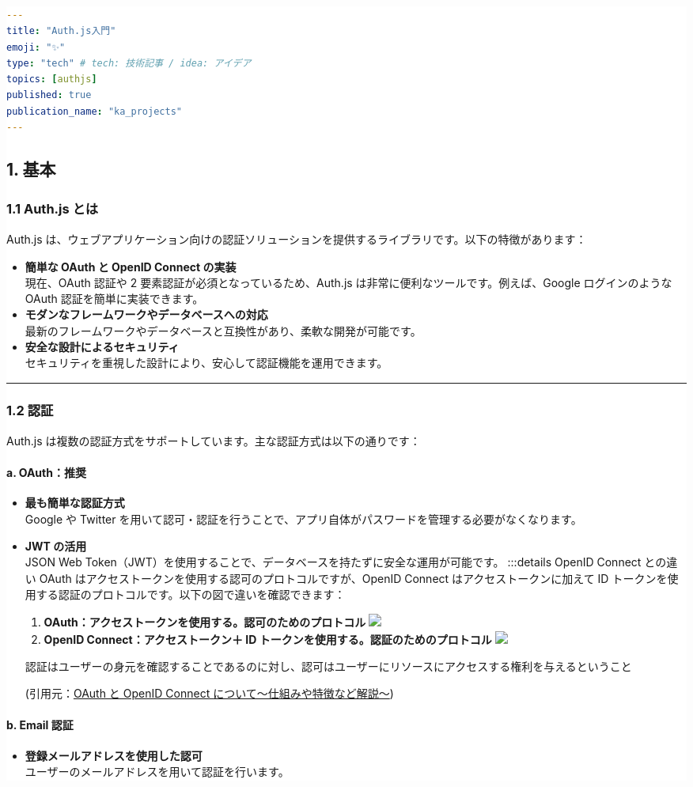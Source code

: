 ```yaml
---
title: "Auth.js入門"
emoji: "✨"
type: "tech" # tech: 技術記事 / idea: アイデア
topics: [authjs]
published: true
publication_name: "ka_projects"
---
```


## 1. 基本

### 1.1 Auth.js とは

Auth.js は、ウェブアプリケーション向けの認証ソリューションを提供するライブラリです。以下の特徴があります：

- **簡単な OAuth と OpenID Connect の実装**  
  現在、OAuth 認証や 2 要素認証が必須となっているため、Auth.js は非常に便利なツールです。例えば、Google ログインのような OAuth 認証を簡単に実装できます。
- **モダンなフレームワークやデータベースへの対応**  
  最新のフレームワークやデータベースと互換性があり、柔軟な開発が可能です。
- **安全な設計によるセキュリティ**  
  セキュリティを重視した設計により、安心して認証機能を運用できます。

---

### 1.2 認証

Auth.js は複数の認証方式をサポートしています。主な認証方式は以下の通りです：

#### a. OAuth：推奨

- **最も簡単な認証方式**  
  Google や Twitter を用いて認可・認証を行うことで、アプリ自体がパスワードを管理する必要がなくなります。
- **JWT の活用**  
   JSON Web Token（JWT）を使用することで、データベースを持たずに安全な運用が可能です。
  :::details OpenID Connect との違い
  OAuth はアクセストークンを使用する認可のプロトコルですが、OpenID Connect はアクセストークンに加えて ID トークンを使用する認証のプロトコルです。以下の図で違いを確認できます：

  1. **OAuth：アクセストークンを使用する。認可のためのプロトコル**
     ![](https://storage.googleapis.com/zenn-user-upload/f234db4cae75-20250115.png)
  2. **OpenID Connect：アクセストークン＋ ID トークンを使用する。認証のためのプロトコル**
     ![](https://storage.googleapis.com/zenn-user-upload/b49cf947fb92-20250115.png)

  認証はユーザーの身元を確認することであるのに対し、認可はユーザーにリソースにアクセスする権利を与えるということ

  (引用元：[OAuth と OpenID Connect について～仕組みや特徴など解説～](https://solution.kamome-e.com/blog/archive/blog-auth-20221108/))

#### b. Email 認証

- **登録メールアドレスを使用した認可**  
  ユーザーのメールアドレスを用いて認証を行います。
